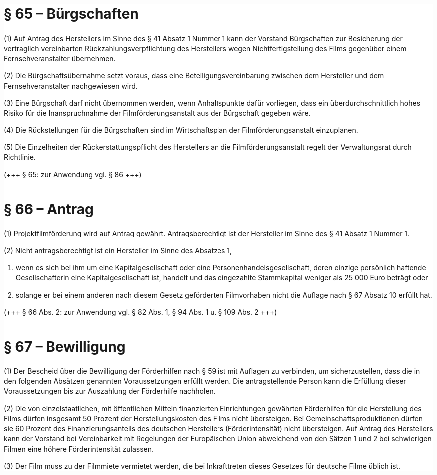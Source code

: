 # § 65 – Bürgschaften

(1) Auf Antrag des Herstellers im Sinne des § 41 Absatz 1 Nummer 1 kann der Vorstand Bürgschaften zur Besicherung der vertraglich vereinbarten Rückzahlungsverpflichtung des Herstellers wegen Nichtfertigstellung des Films gegenüber einem Fernsehveranstalter übernehmen.

(2) Die Bürgschaftsübernahme setzt voraus, dass eine Beteiligungsvereinbarung zwischen dem Hersteller und dem Fernsehveranstalter nachgewiesen wird.

(3) Eine Bürgschaft darf nicht übernommen werden, wenn Anhaltspunkte dafür vorliegen, dass ein überdurchschnittlich hohes Risiko für die Inanspruchnahme der Filmförderungsanstalt aus der Bürgschaft gegeben wäre.

(4) Die Rückstellungen für die Bürgschaften sind im Wirtschaftsplan der Filmförderungsanstalt einzuplanen.

(5) Die Einzelheiten der Rückerstattungspflicht des Herstellers an die Filmförderungsanstalt regelt der Verwaltungsrat durch Richtlinie.

(+++ § 65: zur Anwendung vgl. § 86 +++)

# § 66 – Antrag

(1) Projektfilmförderung wird auf Antrag gewährt. Antragsberechtigt ist der Hersteller im Sinne des § 41 Absatz 1 Nummer 1.

(2) Nicht antragsberechtigt ist ein Hersteller im Sinne des Absatzes 1,

1. wenn es sich bei ihm um eine Kapitalgesellschaft oder eine Personenhandelsgesellschaft, deren einzige persönlich haftende Gesellschafterin eine Kapitalgesellschaft ist, handelt und das eingezahlte Stammkapital weniger als 25 000 Euro beträgt oder

2. solange er bei einem anderen nach diesem Gesetz geförderten Filmvorhaben nicht die Auflage nach § 67 Absatz 10 erfüllt hat.

(+++ § 66 Abs. 2: zur Anwendung vgl. § 82 Abs. 1, § 94 Abs. 1 u. § 109 Abs. 2 +++)

# § 67 – Bewilligung

(1) Der Bescheid über die Bewilligung der Förderhilfen nach § 59 ist mit Auflagen zu verbinden, um sicherzustellen, dass die in den folgenden Absätzen genannten Voraussetzungen erfüllt werden. Die antragstellende Person kann die Erfüllung dieser Voraussetzungen bis zur Auszahlung der Förderhilfe nachholen.

(2) Die von einzelstaatlichen, mit öffentlichen Mitteln finanzierten Einrichtungen gewährten Förderhilfen für die Herstellung des Films dürfen insgesamt 50 Prozent der Herstellungskosten des Films nicht übersteigen. Bei Gemeinschaftsproduktionen dürfen sie 60 Prozent des Finanzierungsanteils des deutschen Herstellers (Förderintensität) nicht übersteigen. Auf Antrag des Herstellers kann der Vorstand bei Vereinbarkeit mit Regelungen der Europäischen Union abweichend von den Sätzen 1 und 2 bei schwierigen Filmen eine höhere Förderintensität zulassen.

(3) Der Film muss zu der Filmmiete vermietet werden, die bei Inkrafttreten dieses Gesetzes für deutsche Filme üblich ist.
